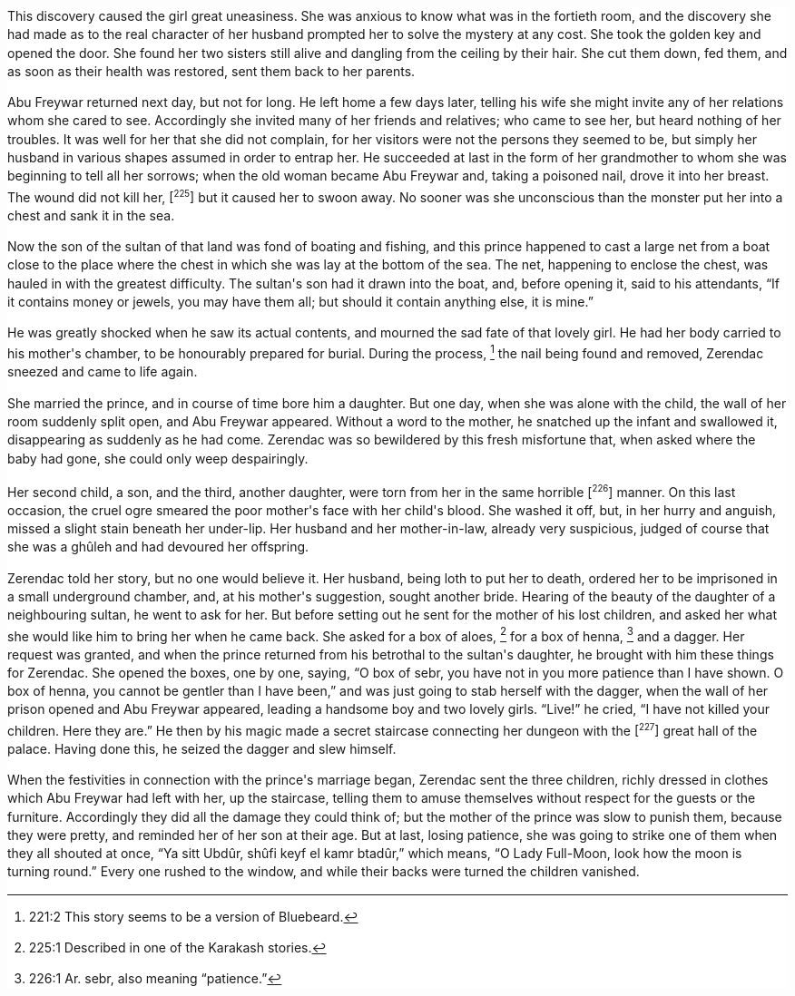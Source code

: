 This discovery caused the girl great uneasiness. She was anxious to know what was in the fortieth room, and the discovery she had made as to the real character of her husband prompted her to solve the mystery at any cost. She took the golden key and opened the door. She found her two sisters still alive and dangling from the ceiling by their hair. She cut them down, fed them, and as soon as their health was restored, sent them back to her parents.

Abu Freywar returned next day, but not for long. He left home a few days later, telling his wife she might invite any of her relations whom she cared to see. Accordingly she invited many of her friends and relatives; who came to see her, but heard nothing of her troubles. It was well for her that she did not complain, for her visitors were not the persons they seemed to be, but simply her husband in various shapes assumed in order to entrap her. He succeeded at last in the form of her grandmother to whom she was beginning to tell all her sorrows; when the old woman became Abu Freywar and, taking a poisoned nail, drove it into her breast. The wound did not kill her, <span id="p225">[<sup><small>225</small></sup>]</span> but it caused her to swoon away. No sooner was she unconscious than the monster put her into a chest and sank it in the sea.

Now the son of the sultan of that land was fond of boating and fishing, and this prince happened to cast a large net from a boat close to the place where the chest in which she was lay at the bottom of the sea. The net, happening to enclose the chest, was hauled in with the greatest difficulty. The sultan's son had it drawn into the boat, and, before opening it, said to his attendants, “If it contains money or jewels, you may have them all; but should it contain anything else, it is mine.”

He was greatly shocked when he saw its actual contents, and mourned the sad fate of that lovely girl. He had her body carried to his mother's chamber, to be honourably prepared for burial. During the process, [^123] the nail being found and removed, Zerendac sneezed and came to life again.

She married the prince, and in course of time bore him a daughter. But one day, when she was alone with the child, the wall of her room suddenly split open, and Abu Freywar appeared. Without a word to the mother, he snatched up the infant and swallowed it, disappearing as suddenly as he had come. Zerendac was so bewildered by this fresh misfortune that, when asked where the baby had gone, she could only weep despairingly.

Her second child, a son, and the third, another daughter, were torn from her in the same horrible <span id="p226">[<sup><small>226</small></sup>]</span> manner. On this last occasion, the cruel ogre smeared the poor mother's face with her child's blood. She washed it off, but, in her hurry and anguish, missed a slight stain beneath her under-lip. Her husband and her mother-in-law, already very suspicious, judged of course that she was a ghûleh and had devoured her offspring.

Zerendac told her story, but no one would believe it. Her husband, being loth to put her to death, ordered her to be imprisoned in a small underground chamber, and, at his mother's suggestion, sought another bride. Hearing of the beauty of the daughter of a neighbouring sultan, he went to ask for her. But before setting out he sent for the mother of his lost children, and asked her what she would like him to bring her when he came back. She asked for a box of aloes, [^124] for a box of henna, [^125] and a dagger. Her request was granted, and when the prince returned from his betrothal to the sultan's daughter, he brought with him these things for Zerendac. She opened the boxes, one by one, saying, “O box of sebr, you have not in you more patience than I have shown. O box of henna, you cannot be gentler than I have been,” and was just going to stab herself with the dagger, when the wall of her prison opened and Abu Freywar appeared, leading a handsome boy and two lovely girls. “Live!” he cried, “I have not killed your children. Here they are.” He then by his magic made a secret staircase connecting her dungeon with the <span id="p227">[<sup><small>227</small></sup>]</span> great hall of the palace. Having done this, he seized the dagger and slew himself.

When the festivities in connection with the prince's marriage began, Zerendac sent the three children, richly dressed in clothes which Abu Freywar had left with her, up the staircase, telling them to amuse themselves without respect for the guests or the furniture. Accordingly they did all the damage they could think of; but the mother of the prince was slow to punish them, because they were pretty, and reminded her of her son at their age. But at last, losing patience, she was going to strike one of them when they all shouted at once, “Ya sitt Ubdûr, shûfi keyf el kamr btadûr,” which means, “O Lady Full-Moon, look how the moon is turning round.” Every one rushed to the window, and while their backs were turned the children vanished.


[^114]: 214:1 The story of Khuneyfseh, which properly falls under this heading, was told in the foregoing chapter in connection with the Jân, as illustrating some of the ideas in vogue concerning them.
[^115]: 214:2 The diminutive of jibn = cheese.
[^116]: 215:1 The “hìsh,” thick brushwood, is dignified with that name in Palestine.
[^117]: 215:2 Crategus Azarolus, the berries are edible and make a delicious jelly.
[^118]: 216:1
[^119]: 217:1 Or palace; Ar. kusr.
[^120]: 217:2 Ar. umsulleh.
[^121]: 218:1 Ar. “hìsh.” In Syria, a kind of brushwood like the “maquis” of Corsica is so named.—ED.
[^122]: 221:1 Grape syrup or molasses.
[^123]: 221:2 This story seems to be a version of Bluebeard.
[^124]: 225:1 Described in one of the Karakash stories.
[^125]: 226:1 Ar. sebr, also meaning “patience.”
[^126]: 226:2 The same word means “tenderness.”
[^127]: 228:1 Ar. tabûn.
[^128]: 228:2 Ar. kubbeh.
[^129]: 229:1 Ar. sebìl.
[^130]: 229:2 Ar. khuttâfeh. This instrument consists of a flat iron ring from which iron hooks hang by short chains attached to its circumference. The whole is suspended from a ring in the centre of the two curved cross-bars fastened over the flat ring.
[^131]: 229:3 Lit. permission = By your leave.
[^132]: 229:4
[^133]: 230:1 Ar. Iznâk.
[^134]: 230:2 As the fellahìn in Palestine always do whenever it is raining, and they go barefoot in order to save their shoes.
[^135]: 233:1 Cries of joy of the bride's female friends, properly zalâghìt (sing. zálghateh, zárghateh, or zághrateh). The zaghrateh is a very shrill fluttering sound peculiar to Eastern women, made by rapid revolution of the tongue in the mouth.—ED.